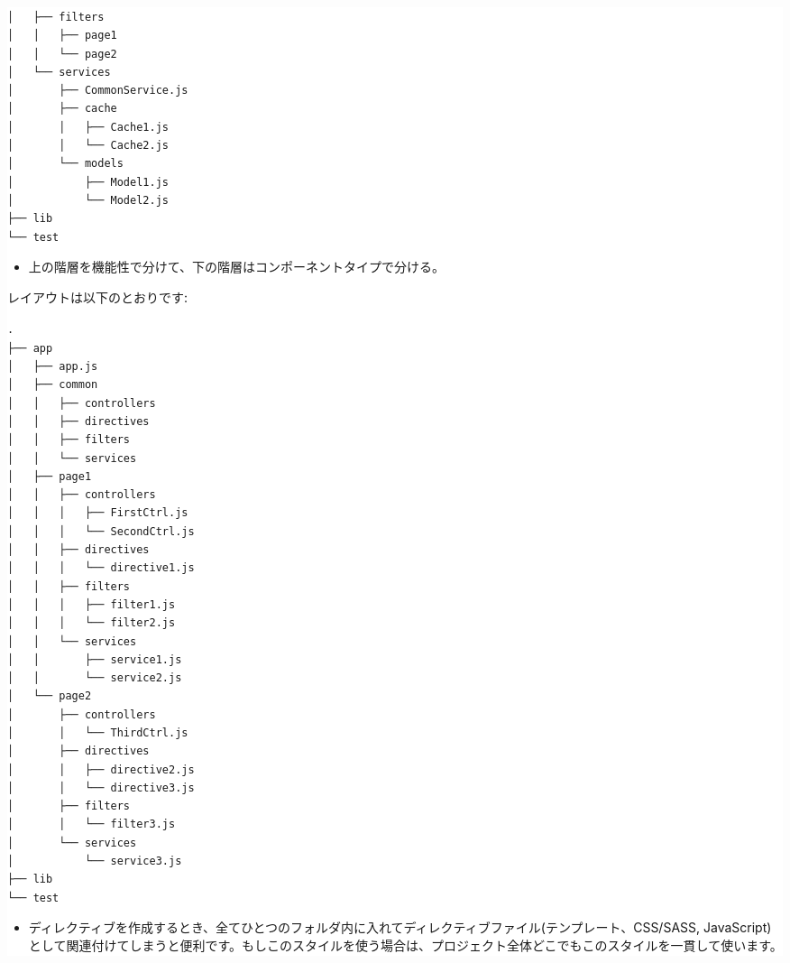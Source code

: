     │   ├── filters
    │   │   ├── page1
    │   │   └── page2
    │   └── services
    │       ├── CommonService.js
    │       ├── cache
    │       │   ├── Cache1.js
    │       │   └── Cache2.js
    │       └── models
    │           ├── Model1.js
    │           └── Model2.js
    ├── lib
    └── test

* 上の階層を機能性で分けて、下の階層はコンポーネントタイプで分ける。

レイアウトは以下のとおりです:

    .
    ├── app
    │   ├── app.js
    │   ├── common
    │   │   ├── controllers
    │   │   ├── directives
    │   │   ├── filters
    │   │   └── services
    │   ├── page1
    │   │   ├── controllers
    │   │   │   ├── FirstCtrl.js
    │   │   │   └── SecondCtrl.js
    │   │   ├── directives
    │   │   │   └── directive1.js
    │   │   ├── filters
    │   │   │   ├── filter1.js
    │   │   │   └── filter2.js
    │   │   └── services
    │   │       ├── service1.js
    │   │       └── service2.js
    │   └── page2
    │       ├── controllers
    │       │   └── ThirdCtrl.js
    │       ├── directives
    │       │   ├── directive2.js
    │       │   └── directive3.js
    │       ├── filters
    │       │   └── filter3.js
    │       └── services
    │           └── service3.js
    ├── lib
    └── test

* ディレクティブを作成するとき、全てひとつのフォルダ内に入れてディレクティブファイル(テンプレート、CSS/SASS, JavaScript)として関連付けてしまうと便利です。もしこのスタイルを使う場合は、プロジェクト全体どこでもこのスタイルを一貫して使います。
